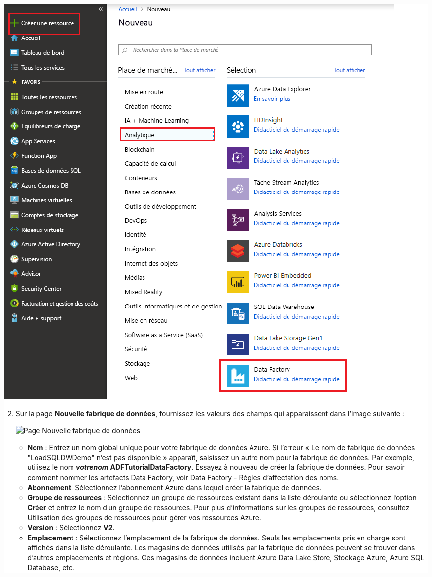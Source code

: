    ![Sélection Data Factory dans le volet « Nouveau »](./media/quickstart-create-data-factory-portal/new-azure-data-factory-menu.png)

2. Sur la page **Nouvelle fabrique de données**, fournissez les valeurs des champs qui apparaissent dans l’image suivante :
      
   ![Page Nouvelle fabrique de données](./media/load-azure-sql-data-warehouse/new-azure-data-factory.png)
 
    * **Nom** : Entrez un nom global unique pour votre fabrique de données Azure. Si l’erreur « Le nom de fabrique de données \"LoadSQLDWDemo\" n’est pas disponible » apparaît, saisissez un autre nom pour la fabrique de données. Par exemple, utilisez le nom _**votrenom**_ **ADFTutorialDataFactory**. Essayez à nouveau de créer la fabrique de données. Pour savoir comment nommer les artefacts Data Factory, voir [Data Factory - Règles d’affectation des noms](naming-rules.md).
    * **Abonnement**: Sélectionnez l’abonnement Azure dans lequel créer la fabrique de données. 
    * **Groupe de ressources** : Sélectionnez un groupe de ressources existant dans la liste déroulante ou sélectionnez l’option **Créer** et entrez le nom d’un groupe de ressources. Pour plus d’informations sur les groupes de ressources, consultez [Utilisation des groupes de ressources pour gérer vos ressources Azure](../azure-resource-manager/resource-group-overview.md).  
    * **Version** : Sélectionnez **V2**.
    * **Emplacement** : Sélectionnez l’emplacement de la fabrique de données. Seuls les emplacements pris en charge sont affichés dans la liste déroulante. Les magasins de données utilisés par la fabrique de données peuvent se trouver dans d’autres emplacements et régions. Ces magasins de données incluent Azure Data Lake Store, Stockage Azure, Azure SQL Database, etc.
